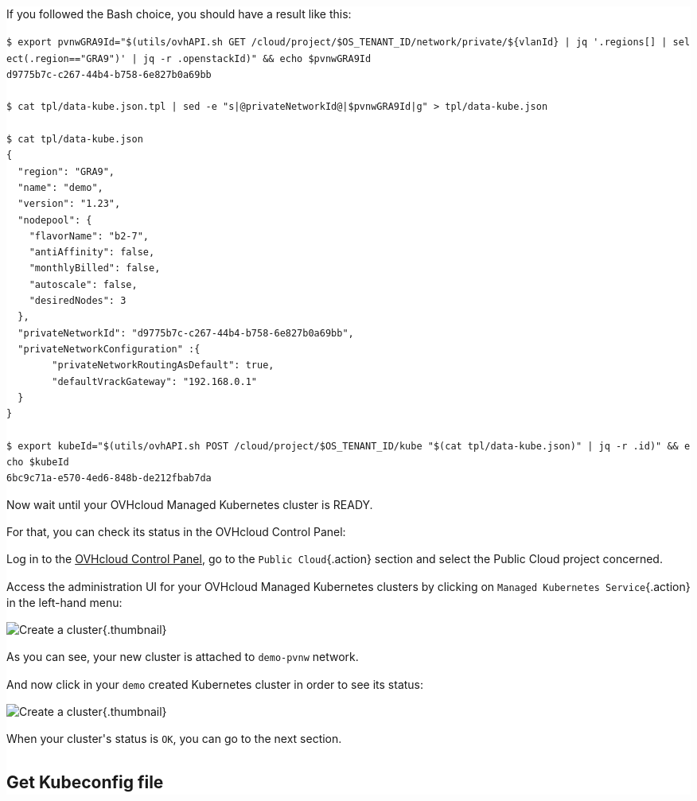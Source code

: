 If you followed the Bash choice, you should have a result like this:

<pre class="console"><code>$ export pvnwGRA9Id="$(utils/ovhAPI.sh GET /cloud/project/$OS_TENANT_ID/network/private/${vlanId} | jq '.regions[] | select(.region=="GRA9")' | jq -r .openstackId)" && echo $pvnwGRA9Id
d9775b7c-c267-44b4-b758-6e827b0a69bb

$ cat tpl/data-kube.json.tpl | sed -e "s|@privateNetworkId@|$pvnwGRA9Id|g" > tpl/data-kube.json

$ cat tpl/data-kube.json
{
  "region": "GRA9",
  "name": "demo",
  "version": "1.23",
  "nodepool": {
    "flavorName": "b2-7",
    "antiAffinity": false,
    "monthlyBilled": false,
    "autoscale": false,
    "desiredNodes": 3
  },
  "privateNetworkId": "d9775b7c-c267-44b4-b758-6e827b0a69bb",
  "privateNetworkConfiguration" :{
        "privateNetworkRoutingAsDefault": true,
        "defaultVrackGateway": "192.168.0.1"
  }
}

$ export kubeId="$(utils/ovhAPI.sh POST /cloud/project/$OS_TENANT_ID/kube "$(cat tpl/data-kube.json)" | jq -r .id)" && echo $kubeId
6bc9c71a-e570-4ed6-848b-de212fbab7da
</code></pre>

Now wait until your OVHcloud Managed Kubernetes cluster is READY.

For that, you can check its status in the OVHcloud Control Panel:

Log in to the [OVHcloud Control Panel](https://www.ovh.com/auth/?action=gotomanager&from=https://www.ovh.de/&ovhSubsidiary=de), go to the `Public Cloud`{.action} section and select the Public Cloud project concerned.

Access the administration UI for your OVHcloud Managed Kubernetes clusters by clicking on `Managed Kubernetes Service`{.action} in the left-hand menu:

![Create a cluster](images/clusters.png){.thumbnail}

As you can see, your new cluster is attached to `demo-pvnw` network.

And now click in your `demo` created Kubernetes cluster in order to see its status:

![Create a cluster](images/created-cluster.png){.thumbnail}

When your cluster's status is `OK`, you can go to the next section.

## Get Kubeconfig file
